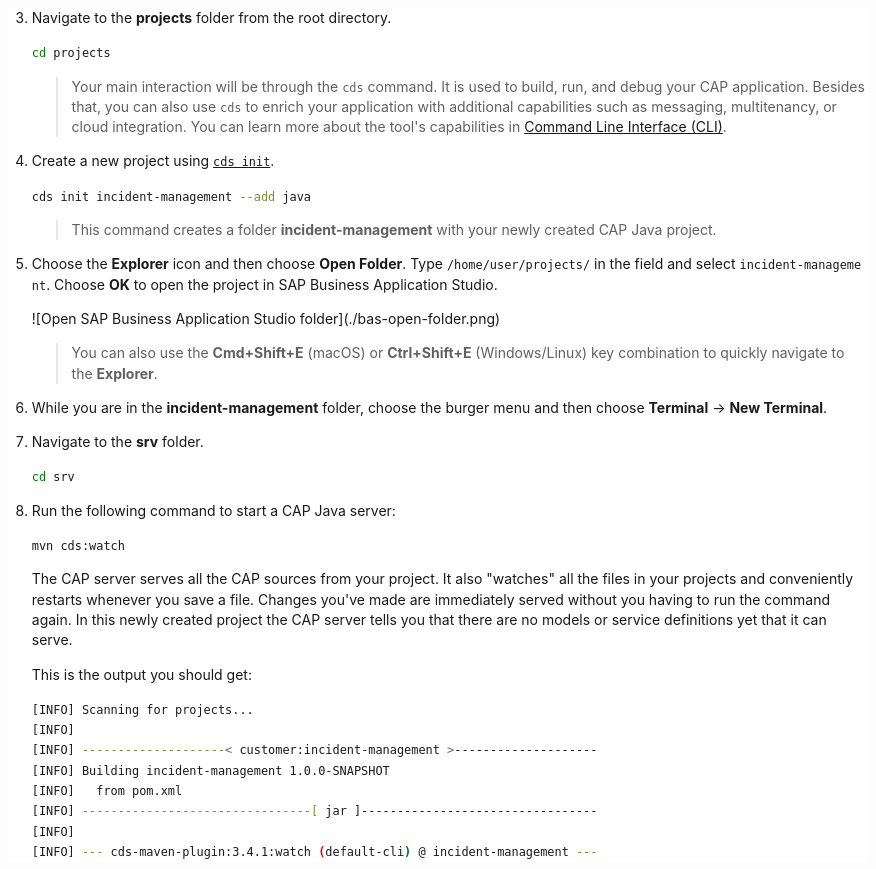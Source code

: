 3. Navigate to the **projects** folder from the root directory.

    ```bash
    cd projects
    ```

    > Your main interaction will be through the `cds` command. It is used to build, run, and debug your CAP application. Besides that, you can also use `cds` to enrich your application with additional capabilities such as messaging, multitenancy, or cloud integration. You can learn more about the tool's capabilities in [Command Line Interface (CLI)](https://cap.cloud.sap/docs/tools/cds-cli).

4. Create a new project using [`cds init`](https://cap.cloud.sap/docs/tools/cds-cli#cds-init).

    ```bash
    cds init incident-management --add java
    ```

    > This command creates a folder **incident-management** with your newly created CAP Java project.

5. Choose the **Explorer** icon and then choose **Open Folder**. Type `/home/user/projects/` in the field and select `incident-management`. Choose **OK** to open the project in SAP Business Application Studio.

    <!-- border; size:540px --> ![Open SAP Business Application Studio folder](./bas-open-folder.png)

    > You can also use the **Cmd+Shift+E** (macOS) or **Ctrl+Shift+E** (Windows/Linux) key combination to quickly navigate to the **Explorer**.
  
6. While you are in the **incident-management** folder, choose the burger menu and then choose **Terminal** &rarr; **New Terminal**.

7. Navigate to the **srv** folder.

    ```bash
    cd srv
    ```


8. Run the following command to start a CAP Java server:


    ```bash
    mvn cds:watch
    ```

    The CAP server serves all the CAP sources from your project. It also "watches" all the files in your projects and conveniently restarts whenever you save a file. Changes you've made are immediately served without you having to run the command again. In this newly created project the CAP server tells you that there are no models or service definitions yet that it can serve.

    This is the output you should get:

    ```bash
    [INFO] Scanning for projects...
    [INFO] 
    [INFO] --------------------< customer:incident-management >--------------------
    [INFO] Building incident-management 1.0.0-SNAPSHOT
    [INFO]   from pom.xml
    [INFO] --------------------------------[ jar ]---------------------------------
    [INFO] 
    [INFO] --- cds-maven-plugin:3.4.1:watch (default-cli) @ incident-management ---
    